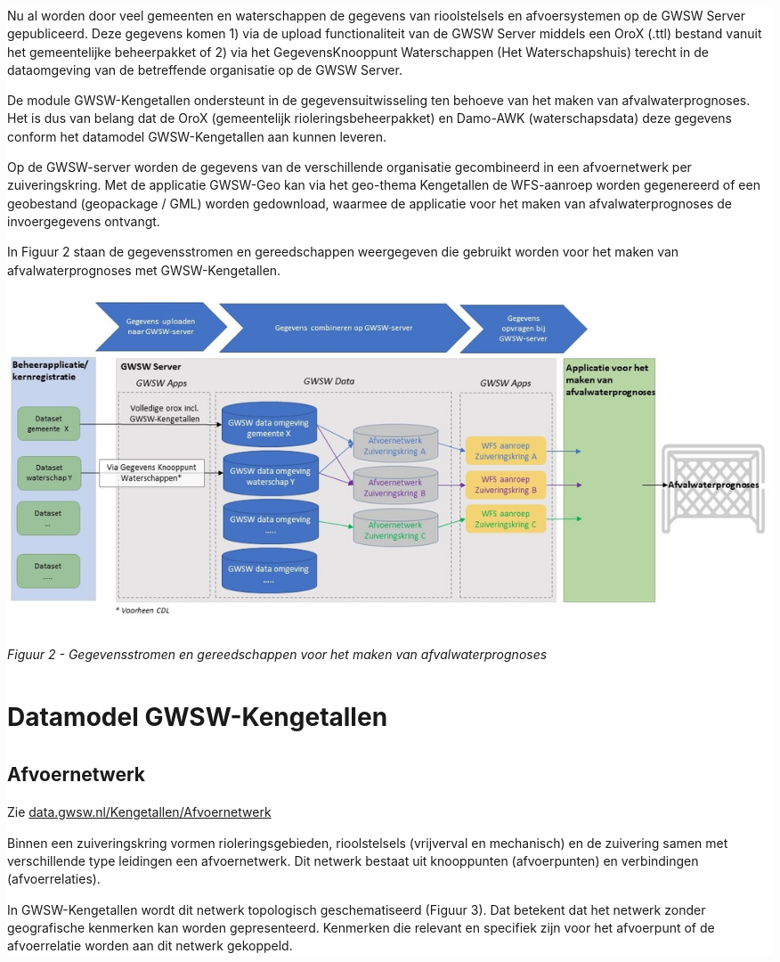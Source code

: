 Nu al worden door veel gemeenten en waterschappen de gegevens van rioolstelsels en afvoersystemen op de GWSW Server gepubliceerd. Deze gegevens komen 1) via de upload functionaliteit van de GWSW Server middels een OroX (.ttl) bestand vanuit het gemeentelijke beheerpakket of 2) via het GegevensKnooppunt Waterschappen (Het Waterschapshuis) terecht in de dataomgeving van de betreffende organisatie op de GWSW Server. 

De module GWSW-Kengetallen ondersteunt in de gegevensuitwisseling ten behoeve van het maken van afvalwaterprognoses. Het is dus van belang dat de OroX (gemeentelijk rioleringsbeheerpakket) en Damo-AWK (waterschapsdata) deze gegevens conform het datamodel GWSW-Kengetallen aan kunnen leveren. 

Op de GWSW-server worden de gegevens van de verschillende organisatie gecombineerd in een afvoernetwerk per zuiveringskring. Met de applicatie GWSW-Geo kan via het geo-thema Kengetallen de WFS-aanroep worden gegenereerd of een geobestand (geopackage / GML) worden gedownload, waarmee de applicatie voor het maken van afvalwaterprognoses de invoergegevens ontvangt. 

In Figuur 2 staan de gegevensstromen en gereedschappen weergegeven die gebruikt worden voor het maken van afvalwaterprognoses met GWSW-Kengetallen.

<img src="media/proces_datauitwisseling_kengetallen.jpg" style="width:100%;height:50%" />

*Figuur 2 - Gegevensstromen en gereedschappen voor het maken van afvalwaterprognoses*  

# Datamodel GWSW-Kengetallen

## Afvoernetwerk

Zie [data.gwsw.nl/Kengetallen/Afvoernetwerk](https://data.gwsw.nl/Kengetallen/Afvoernetwerk)

Binnen een zuiveringskring vormen rioleringsgebieden, rioolstelsels (vrijverval en mechanisch) en de zuivering samen met verschillende type leidingen een afvoernetwerk. Dit netwerk bestaat uit knooppunten (afvoerpunten) en verbindingen (afvoerrelaties).

In GWSW-Kengetallen wordt dit netwerk topologisch geschematiseerd (Figuur 3). Dat betekent dat het netwerk zonder geografische kenmerken kan worden gepresenteerd. Kenmerken die relevant en specifiek zijn voor het afvoerpunt of de afvoerrelatie worden aan dit netwerk gekoppeld. 
